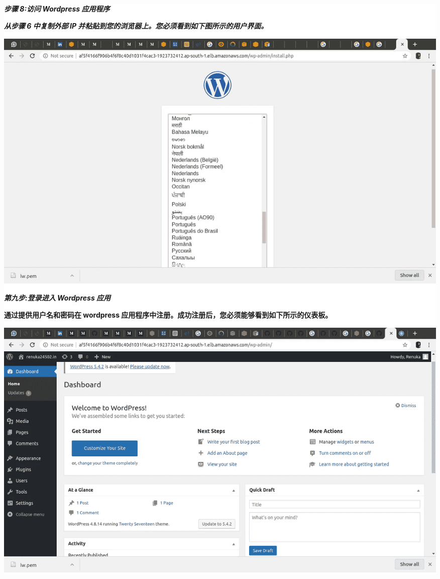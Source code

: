 *****步骤 8:访问 Wordpress 应用程序*****

***从步骤 6 中复制外部 IP 并粘贴到您的浏览器上。您必须看到如下图所示的用户界面。***

**![](img/8df8c28c4a2cda5947f71b675764abb4.png)**

*****第九步:登录进入 Wordpress 应用*****

**通过提供用户名和密码在 wordpress 应用程序中注册。成功注册后，您必须能够看到如下所示的仪表板。**

**![](img/0beaa0817cfc3f45db46a478442cbe25.png)**
